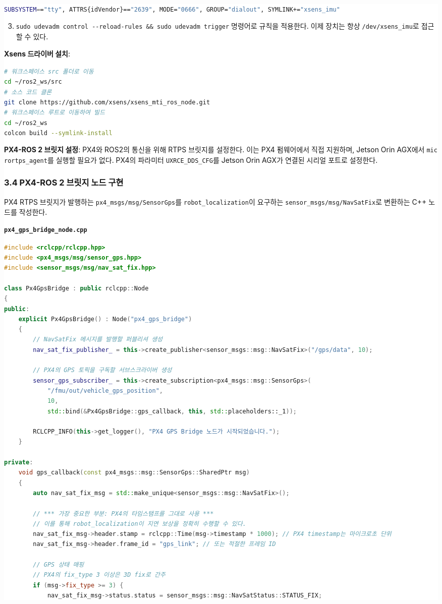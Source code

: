    ```Bash
   SUBSYSTEM=="tty", ATTRS{idVendor}=="2639", MODE="0666", GROUP="dialout", SYMLINK+="xsens_imu"
   ```

3. `sudo udevadm control --reload-rules && sudo udevadm trigger` 명령어로 규칙을 적용한다. 이제 장치는 항상 `/dev/xsens_imu`로 접근할 수 있다.

**Xsens 드라이버 설치**:

```Bash
# 워크스페이스 src 폴더로 이동
cd ~/ros2_ws/src
# 소스 코드 클론
git clone https://github.com/xsens/xsens_mti_ros_node.git
# 워크스페이스 루트로 이동하여 빌드
cd ~/ros2_ws
colcon build --symlink-install
```

**PX4-ROS 2 브릿지 설정**: PX4와 ROS2의 통신을 위해 RTPS 브릿지를 설정한다. 이는 PX4 펌웨어에서 직접 지원하며, Jetson Orin AGX에서 `micrortps_agent`를 실행할 필요가 없다. PX4의 파라미터 `UXRCE_DDS_CFG`를 Jetson Orin AGX가 연결된 시리얼 포트로 설정한다.

### 3.4  PX4-ROS 2 브릿지 노드 구현

PX4 RTPS 브릿지가 발행하는 `px4_msgs/msg/SensorGps`를 `robot_localization`이 요구하는 `sensor_msgs/msg/NavSatFix`로 변환하는 C++ 노드를 작성한다.

**`px4_gps_bridge_node.cpp`**

```C++
#include <rclcpp/rclcpp.hpp>
#include <px4_msgs/msg/sensor_gps.hpp>
#include <sensor_msgs/msg/nav_sat_fix.hpp>

class Px4GpsBridge : public rclcpp::Node
{
public:
    explicit Px4GpsBridge() : Node("px4_gps_bridge")
    {
        // NavSatFix 메시지를 발행할 퍼블리셔 생성
        nav_sat_fix_publisher_ = this->create_publisher<sensor_msgs::msg::NavSatFix>("/gps/data", 10);

        // PX4의 GPS 토픽을 구독할 서브스크라이버 생성
        sensor_gps_subscriber_ = this->create_subscription<px4_msgs::msg::SensorGps>(
            "/fmu/out/vehicle_gps_position",
            10,
            std::bind(&Px4GpsBridge::gps_callback, this, std::placeholders::_1));
        
        RCLCPP_INFO(this->get_logger(), "PX4 GPS Bridge 노드가 시작되었습니다.");
    }

private:
    void gps_callback(const px4_msgs::msg::SensorGps::SharedPtr msg)
    {
        auto nav_sat_fix_msg = std::make_unique<sensor_msgs::msg::NavSatFix>();

        // *** 가장 중요한 부분: PX4의 타임스탬프를 그대로 사용 ***
        // 이를 통해 robot_localization이 지연 보상을 정확히 수행할 수 있다.
        nav_sat_fix_msg->header.stamp = rclcpp::Time(msg->timestamp * 1000); // PX4 timestamp는 마이크로초 단위
        nav_sat_fix_msg->header.frame_id = "gps_link"; // 또는 적절한 프레임 ID

        // GPS 상태 매핑
        // PX4의 fix_type 3 이상은 3D fix로 간주
        if (msg->fix_type >= 3) {
            nav_sat_fix_msg->status.status = sensor_msgs::msg::NavSatStatus::STATUS_FIX;
```